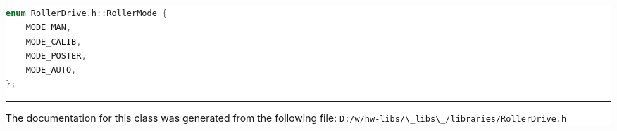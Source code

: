 ```cpp
enum RollerDrive.h::RollerMode {
    MODE_MAN,
    MODE_CALIB,
    MODE_POSTER,
    MODE_AUTO,
};
```





----------------------------------------
The documentation for this class was generated from the following file: `D:/w/hw-libs/\_libs\_/libraries/RollerDrive.h`
